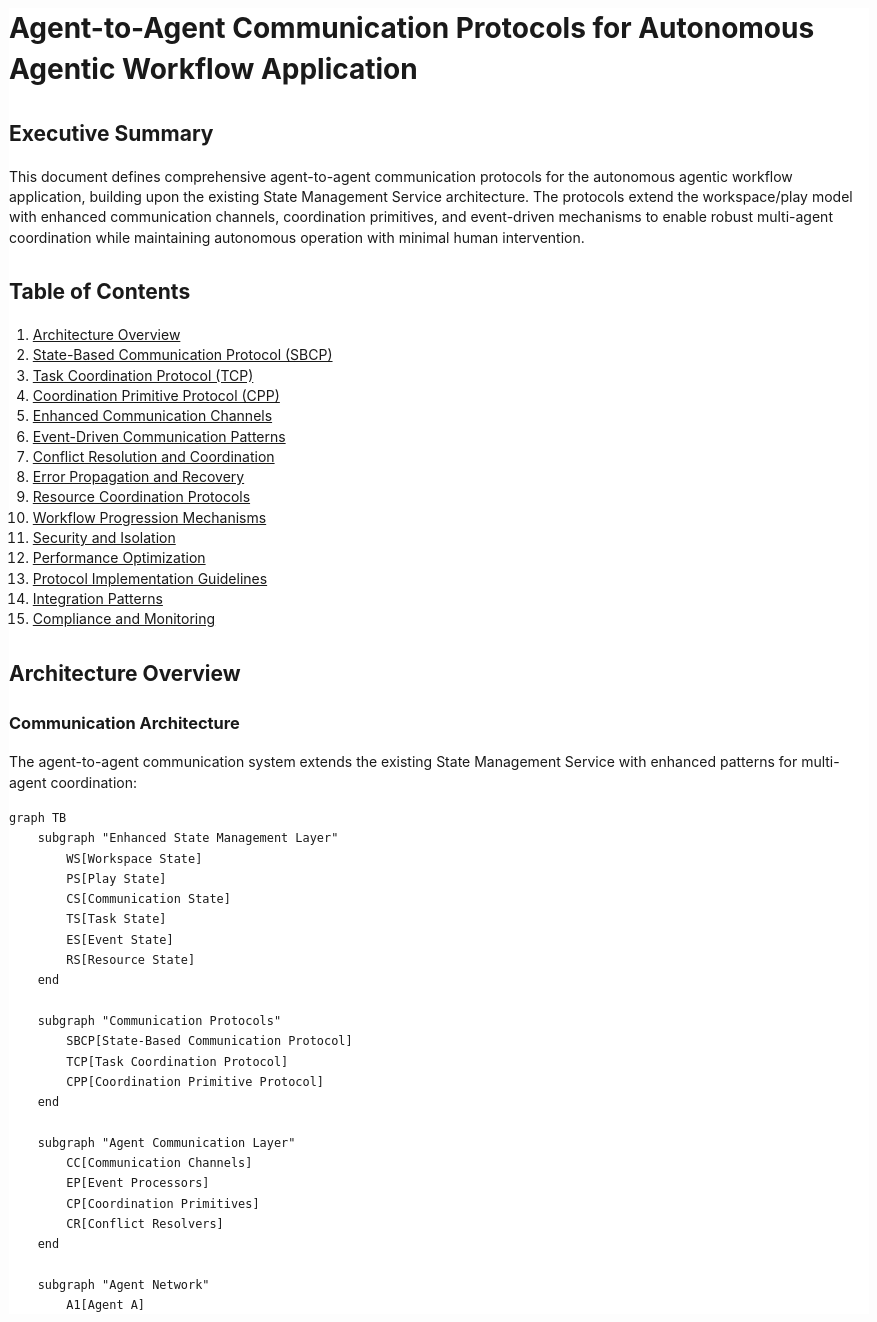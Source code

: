 # Agent-to-Agent Communication Protocols for Autonomous Agentic Workflow Application

## Executive Summary

This document defines comprehensive agent-to-agent communication protocols for the autonomous agentic workflow application, building upon the existing State Management Service architecture. The protocols extend the workspace/play model with enhanced communication channels, coordination primitives, and event-driven mechanisms to enable robust multi-agent coordination while maintaining autonomous operation with minimal human intervention.

## Table of Contents

1. [Architecture Overview](#architecture-overview)
2. [State-Based Communication Protocol (SBCP)](#state-based-communication-protocol-sbcp)
3. [Task Coordination Protocol (TCP)](#task-coordination-protocol-tcp)
4. [Coordination Primitive Protocol (CPP)](#coordination-primitive-protocol-cpp)
5. [Enhanced Communication Channels](#enhanced-communication-channels)
6. [Event-Driven Communication Patterns](#event-driven-communication-patterns)
7. [Conflict Resolution and Coordination](#conflict-resolution-and-coordination)
8. [Error Propagation and Recovery](#error-propagation-and-recovery)
9. [Resource Coordination Protocols](#resource-coordination-protocols)
10. [Workflow Progression Mechanisms](#workflow-progression-mechanisms)
11. [Security and Isolation](#security-and-isolation)
12. [Performance Optimization](#performance-optimization)
13. [Protocol Implementation Guidelines](#protocol-implementation-guidelines)
14. [Integration Patterns](#integration-patterns)
15. [Compliance and Monitoring](#compliance-and-monitoring)

## Architecture Overview

### Communication Architecture

The agent-to-agent communication system extends the existing State Management Service with enhanced patterns for multi-agent coordination:

```mermaid
graph TB
    subgraph "Enhanced State Management Layer"
        WS[Workspace State]
        PS[Play State]
        CS[Communication State]
        TS[Task State]
        ES[Event State]
        RS[Resource State]
    end
    
    subgraph "Communication Protocols"
        SBCP[State-Based Communication Protocol]
        TCP[Task Coordination Protocol]
        CPP[Coordination Primitive Protocol]
    end
    
    subgraph "Agent Communication Layer"
        CC[Communication Channels]
        EP[Event Processors]
        CP[Coordination Primitives]
        CR[Conflict Resolvers]
    end
    
    subgraph "Agent Network"
        A1[Agent A]
```